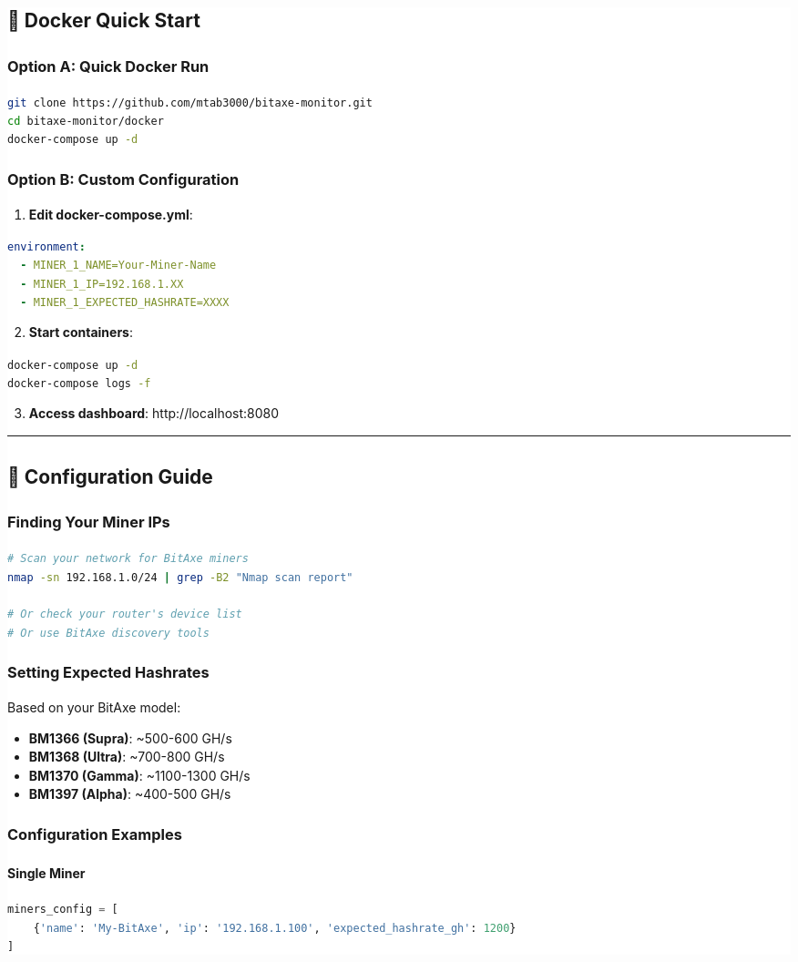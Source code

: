 
## 🐳 **Docker Quick Start**

### Option A: Quick Docker Run
```bash
git clone https://github.com/mtab3000/bitaxe-monitor.git
cd bitaxe-monitor/docker
docker-compose up -d
```

### Option B: Custom Configuration
1. **Edit docker-compose.yml**:
```yaml
environment:
  - MINER_1_NAME=Your-Miner-Name
  - MINER_1_IP=192.168.1.XX
  - MINER_1_EXPECTED_HASHRATE=XXXX
```

2. **Start containers**:
```bash
docker-compose up -d
docker-compose logs -f
```

3. **Access dashboard**: http://localhost:8080

---

## 🔧 **Configuration Guide**

### **Finding Your Miner IPs**
```bash
# Scan your network for BitAxe miners
nmap -sn 192.168.1.0/24 | grep -B2 "Nmap scan report"

# Or check your router's device list
# Or use BitAxe discovery tools
```

### **Setting Expected Hashrates**
Based on your BitAxe model:
- **BM1366 (Supra)**: ~500-600 GH/s
- **BM1368 (Ultra)**: ~700-800 GH/s  
- **BM1370 (Gamma)**: ~1100-1300 GH/s
- **BM1397 (Alpha)**: ~400-500 GH/s

### **Configuration Examples**

#### **Single Miner**
```python
miners_config = [
    {'name': 'My-BitAxe', 'ip': '192.168.1.100', 'expected_hashrate_gh': 1200}
]
```
